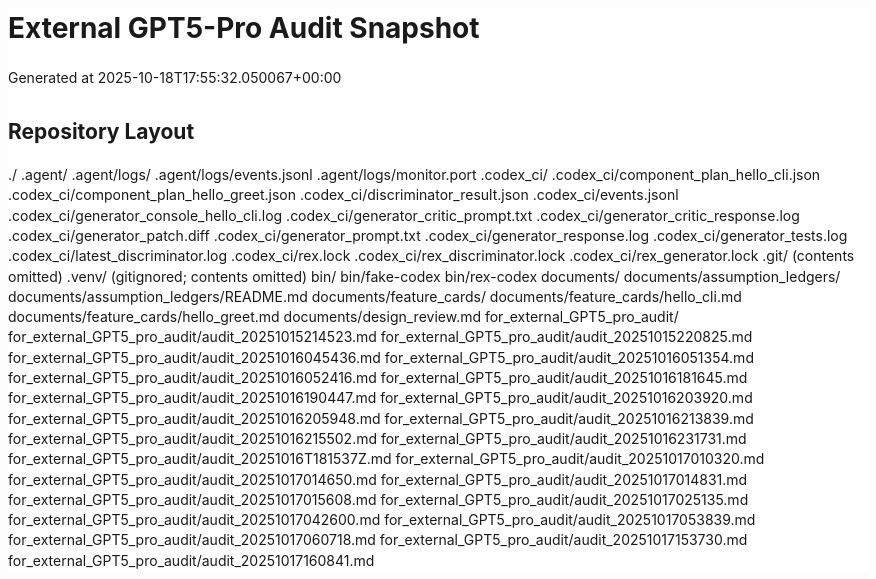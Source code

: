# External GPT5-Pro Audit Snapshot
Generated at 2025-10-18T17:55:32.050067+00:00

## Repository Layout
./
  .agent/
    .agent/logs/
      .agent/logs/events.jsonl
      .agent/logs/monitor.port
  .codex_ci/
    .codex_ci/component_plan_hello_cli.json
    .codex_ci/component_plan_hello_greet.json
    .codex_ci/discriminator_result.json
    .codex_ci/events.jsonl
    .codex_ci/generator_console_hello_cli.log
    .codex_ci/generator_critic_prompt.txt
    .codex_ci/generator_critic_response.log
    .codex_ci/generator_patch.diff
    .codex_ci/generator_prompt.txt
    .codex_ci/generator_response.log
    .codex_ci/generator_tests.log
    .codex_ci/latest_discriminator.log
    .codex_ci/rex.lock
    .codex_ci/rex_discriminator.lock
    .codex_ci/rex_generator.lock
  .git/ (contents omitted)
  .venv/ (gitignored; contents omitted)
  bin/
    bin/fake-codex
    bin/rex-codex
  documents/
    documents/assumption_ledgers/
      documents/assumption_ledgers/README.md
    documents/feature_cards/
      documents/feature_cards/hello_cli.md
      documents/feature_cards/hello_greet.md
    documents/design_review.md
  for_external_GPT5_pro_audit/
    for_external_GPT5_pro_audit/audit_20251015214523.md
    for_external_GPT5_pro_audit/audit_20251015220825.md
    for_external_GPT5_pro_audit/audit_20251016045436.md
    for_external_GPT5_pro_audit/audit_20251016051354.md
    for_external_GPT5_pro_audit/audit_20251016052416.md
    for_external_GPT5_pro_audit/audit_20251016181645.md
    for_external_GPT5_pro_audit/audit_20251016190447.md
    for_external_GPT5_pro_audit/audit_20251016203920.md
    for_external_GPT5_pro_audit/audit_20251016205948.md
    for_external_GPT5_pro_audit/audit_20251016213839.md
    for_external_GPT5_pro_audit/audit_20251016215502.md
    for_external_GPT5_pro_audit/audit_20251016231731.md
    for_external_GPT5_pro_audit/audit_20251016T181537Z.md
    for_external_GPT5_pro_audit/audit_20251017010320.md
    for_external_GPT5_pro_audit/audit_20251017014650.md
    for_external_GPT5_pro_audit/audit_20251017014831.md
    for_external_GPT5_pro_audit/audit_20251017015608.md
    for_external_GPT5_pro_audit/audit_20251017025135.md
    for_external_GPT5_pro_audit/audit_20251017042600.md
    for_external_GPT5_pro_audit/audit_20251017053839.md
    for_external_GPT5_pro_audit/audit_20251017060718.md
    for_external_GPT5_pro_audit/audit_20251017153730.md
    for_external_GPT5_pro_audit/audit_20251017160841.md